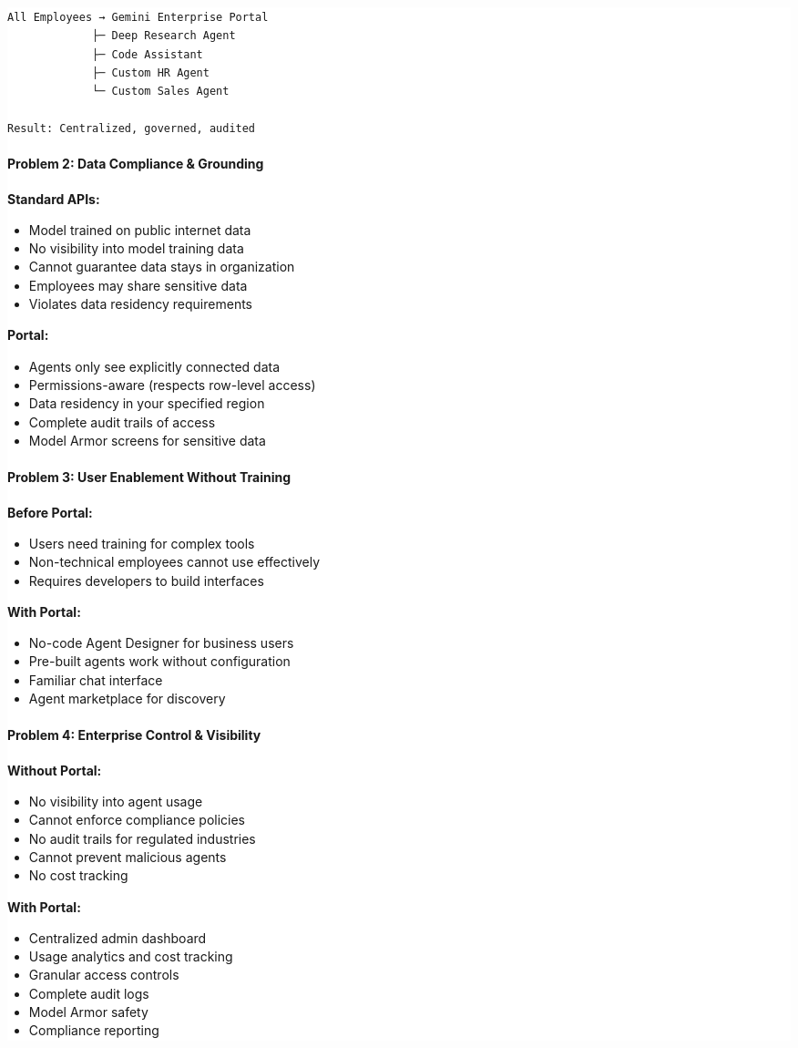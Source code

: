 ```text
All Employees → Gemini Enterprise Portal
             ├─ Deep Research Agent
             ├─ Code Assistant
             ├─ Custom HR Agent
             └─ Custom Sales Agent

Result: Centralized, governed, audited
```

#### Problem 2: Data Compliance & Grounding

**Standard APIs:**

- Model trained on public internet data
- No visibility into model training data
- Cannot guarantee data stays in organization
- Employees may share sensitive data
- Violates data residency requirements

**Portal:**

- Agents only see explicitly connected data
- Permissions-aware (respects row-level access)
- Data residency in your specified region
- Complete audit trails of access
- Model Armor screens for sensitive data

#### Problem 3: User Enablement Without Training

**Before Portal:**

- Users need training for complex tools
- Non-technical employees cannot use effectively
- Requires developers to build interfaces

**With Portal:**

- No-code Agent Designer for business users
- Pre-built agents work without configuration
- Familiar chat interface
- Agent marketplace for discovery

#### Problem 4: Enterprise Control & Visibility

**Without Portal:**

- No visibility into agent usage
- Cannot enforce compliance policies
- No audit trails for regulated industries
- Cannot prevent malicious agents
- No cost tracking

**With Portal:**

- Centralized admin dashboard
- Usage analytics and cost tracking
- Granular access controls
- Complete audit logs
- Model Armor safety
- Compliance reporting
